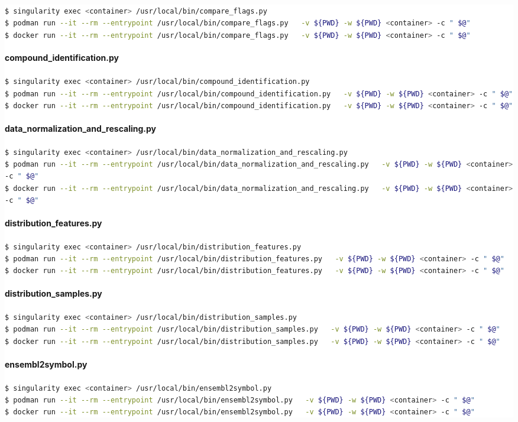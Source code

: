 ```bash
$ singularity exec <container> /usr/local/bin/compare_flags.py
$ podman run --it --rm --entrypoint /usr/local/bin/compare_flags.py   -v ${PWD} -w ${PWD} <container> -c " $@"
$ docker run --it --rm --entrypoint /usr/local/bin/compare_flags.py   -v ${PWD} -w ${PWD} <container> -c " $@"
```


#### compound_identification.py

```bash
$ singularity exec <container> /usr/local/bin/compound_identification.py
$ podman run --it --rm --entrypoint /usr/local/bin/compound_identification.py   -v ${PWD} -w ${PWD} <container> -c " $@"
$ docker run --it --rm --entrypoint /usr/local/bin/compound_identification.py   -v ${PWD} -w ${PWD} <container> -c " $@"
```


#### data_normalization_and_rescaling.py

```bash
$ singularity exec <container> /usr/local/bin/data_normalization_and_rescaling.py
$ podman run --it --rm --entrypoint /usr/local/bin/data_normalization_and_rescaling.py   -v ${PWD} -w ${PWD} <container> -c " $@"
$ docker run --it --rm --entrypoint /usr/local/bin/data_normalization_and_rescaling.py   -v ${PWD} -w ${PWD} <container> -c " $@"
```


#### distribution_features.py

```bash
$ singularity exec <container> /usr/local/bin/distribution_features.py
$ podman run --it --rm --entrypoint /usr/local/bin/distribution_features.py   -v ${PWD} -w ${PWD} <container> -c " $@"
$ docker run --it --rm --entrypoint /usr/local/bin/distribution_features.py   -v ${PWD} -w ${PWD} <container> -c " $@"
```


#### distribution_samples.py

```bash
$ singularity exec <container> /usr/local/bin/distribution_samples.py
$ podman run --it --rm --entrypoint /usr/local/bin/distribution_samples.py   -v ${PWD} -w ${PWD} <container> -c " $@"
$ docker run --it --rm --entrypoint /usr/local/bin/distribution_samples.py   -v ${PWD} -w ${PWD} <container> -c " $@"
```


#### ensembl2symbol.py

```bash
$ singularity exec <container> /usr/local/bin/ensembl2symbol.py
$ podman run --it --rm --entrypoint /usr/local/bin/ensembl2symbol.py   -v ${PWD} -w ${PWD} <container> -c " $@"
$ docker run --it --rm --entrypoint /usr/local/bin/ensembl2symbol.py   -v ${PWD} -w ${PWD} <container> -c " $@"
```
